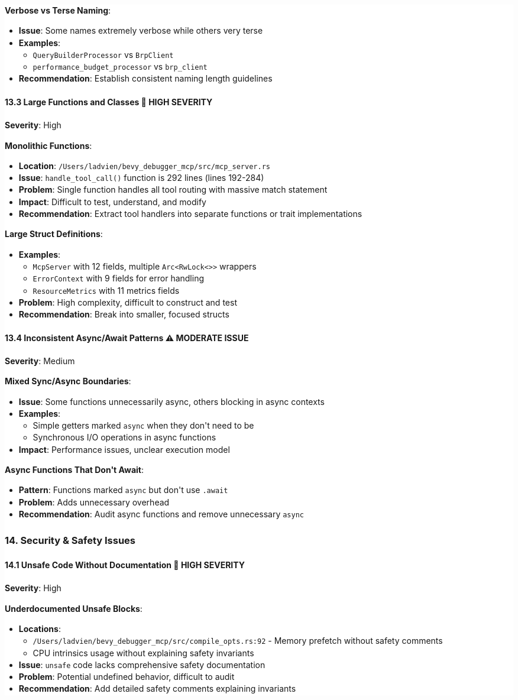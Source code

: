 **Verbose vs Terse Naming**:
- **Issue**: Some names extremely verbose while others very terse
- **Examples**:
  - `QueryBuilderProcessor` vs `BrpClient`
  - `performance_budget_processor` vs `brp_client`
- **Recommendation**: Establish consistent naming length guidelines

#### 13.3 Large Functions and Classes 🔴 **HIGH SEVERITY**
**Severity**: High

**Monolithic Functions**:
- **Location**: `/Users/ladvien/bevy_debugger_mcp/src/mcp_server.rs`
- **Issue**: `handle_tool_call()` function is 292 lines (lines 192-284)
- **Problem**: Single function handles all tool routing with massive match statement
- **Impact**: Difficult to test, understand, and modify
- **Recommendation**: Extract tool handlers into separate functions or trait implementations

**Large Struct Definitions**:
- **Examples**:
  - `McpServer` with 12 fields, multiple `Arc<RwLock<>>` wrappers
  - `ErrorContext` with 9 fields for error handling
  - `ResourceMetrics` with 11 metrics fields
- **Problem**: High complexity, difficult to construct and test
- **Recommendation**: Break into smaller, focused structs

#### 13.4 Inconsistent Async/Await Patterns ⚠️ **MODERATE ISSUE**
**Severity**: Medium

**Mixed Sync/Async Boundaries**:
- **Issue**: Some functions unnecessarily async, others blocking in async contexts
- **Examples**:
  - Simple getters marked `async` when they don't need to be
  - Synchronous I/O operations in async functions
- **Impact**: Performance issues, unclear execution model

**Async Functions That Don't Await**:
- **Pattern**: Functions marked `async` but don't use `.await`
- **Problem**: Adds unnecessary overhead
- **Recommendation**: Audit async functions and remove unnecessary `async`

### 14. Security & Safety Issues

#### 14.1 Unsafe Code Without Documentation 🔴 **HIGH SEVERITY**
**Severity**: High

**Underdocumented Unsafe Blocks**:
- **Locations**:
  - `/Users/ladvien/bevy_debugger_mcp/src/compile_opts.rs:92` - Memory prefetch without safety comments
  - CPU intrinsics usage without explaining safety invariants
- **Issue**: `unsafe` code lacks comprehensive safety documentation
- **Problem**: Potential undefined behavior, difficult to audit
- **Recommendation**: Add detailed safety comments explaining invariants
